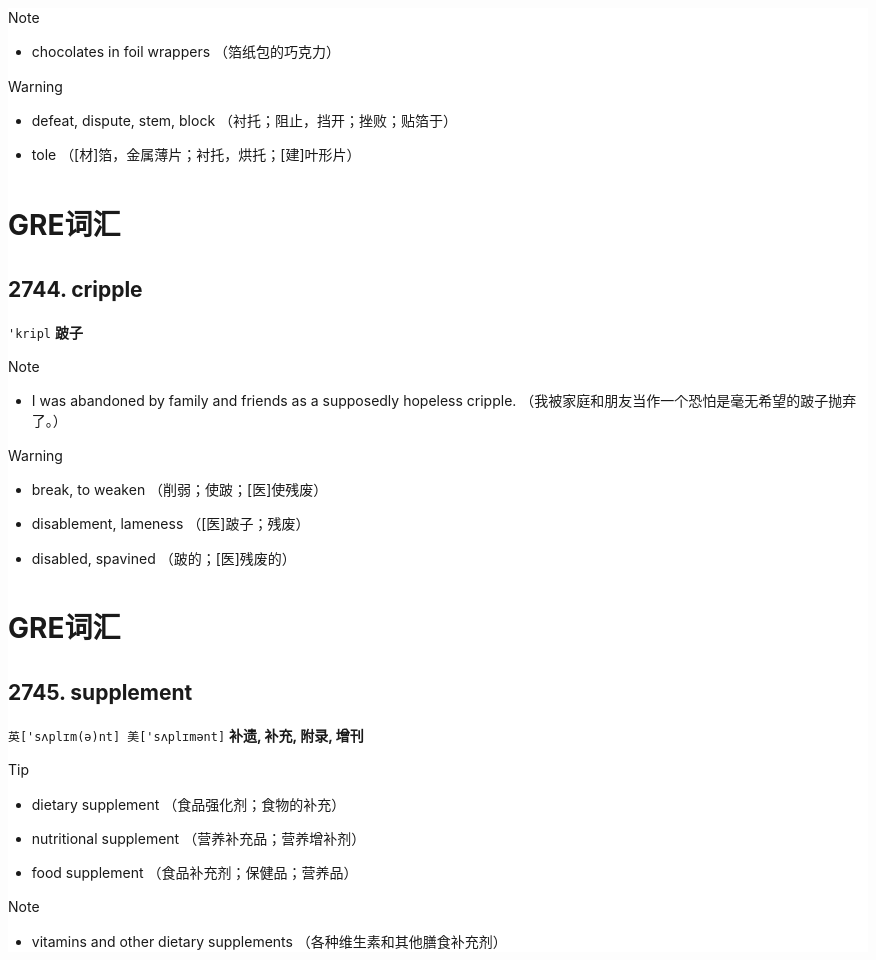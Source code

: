 > [!NOTE]
>
> - chocolates in foil wrappers （箔纸包的巧克力）
>

> [!WARNING]
>
> - defeat, dispute, stem, block （衬托；阻止，挡开；挫败；贴箔于）
>
> - tole （[材]箔，金属薄片；衬托，烘托；[建]叶形片）
>

# GRE词汇

## 2744. cripple

`'kripl`  **跛子**

> [!NOTE]
>
> - I was abandoned by family and friends as a supposedly hopeless cripple. （我被家庭和朋友当作一个恐怕是毫无希望的跛子抛弃了。）
>

> [!WARNING]
>
> - break, to weaken （削弱；使跛；[医]使残废）
>
> - disablement, lameness （[医]跛子；残废）
>
> - disabled, spavined （跛的；[医]残废的）
>

# GRE词汇

## 2745. supplement

`英['sʌplɪm(ə)nt] 美['sʌplɪmənt]`  **补遗, 补充, 附录, 增刊**

> [!TIP]
>
> - dietary supplement （食品强化剂；食物的补充）
>
> - nutritional supplement （营养补充品；营养增补剂）
>
> - food supplement （食品补充剂；保健品；营养品）
>

> [!NOTE]
>
> - vitamins and other dietary supplements （各种维生素和其他膳食补充剂）
>
